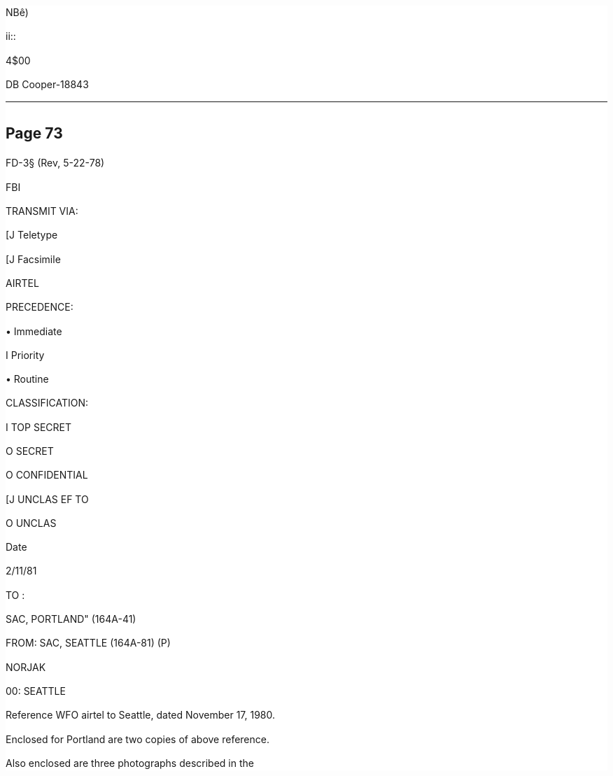 NBê)

ii::

4$00

DB Cooper-18843

---

## Page 73

FD-3§ (Rev, 5-22-78)

FBI

TRANSMIT VIA:

[J Teletype

[J Facsimile

AIRTEL

PRECEDENCE:

• Immediate

I Priority

• Routine

CLASSIFICATION:

I TOP SECRET

O SECRET

O CONFIDENTIAL

[J UNCLAS EF TO

O UNCLAS

Date

2/11/81

TO :

SAC, PORTLAND" (164A-41)

FROM: SAC, SEATTLE (164A-81) (P)

NORJAK

00: SEATTLE

Reference WFO airtel to Seattle, dated November 17, 1980.

Enclosed for Portland are two copies of above reference.

Also enclosed are three photographs described in the
